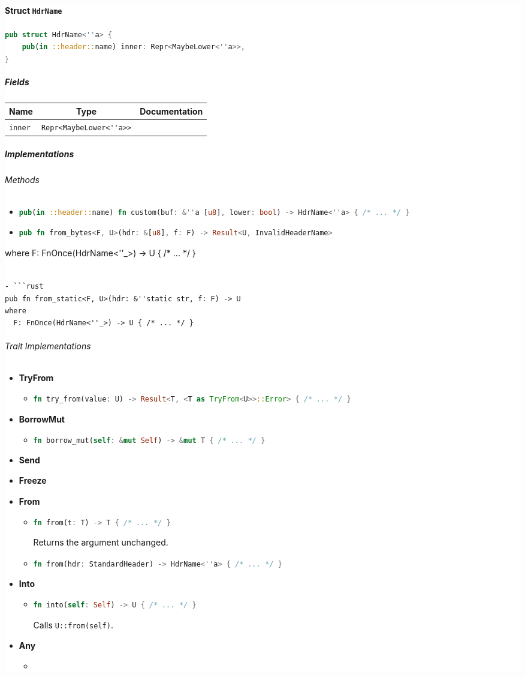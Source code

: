 #### Struct `HdrName`

```rust
pub struct HdrName<''a> {
    pub(in ::header::name) inner: Repr<MaybeLower<''a>>,
}
```

##### Fields

| Name | Type | Documentation |
|------|------|---------------|
| `inner` | `Repr<MaybeLower<''a>>` |  |

##### Implementations

###### Methods

- ```rust
  pub(in ::header::name) fn custom(buf: &''a [u8], lower: bool) -> HdrName<''a> { /* ... */ }
  ```

- ```rust
  pub fn from_bytes<F, U>(hdr: &[u8], f: F) -> Result<U, InvalidHeaderName>
where
    F: FnOnce(HdrName<''_>) -> U { /* ... */ }
  ```

- ```rust
  pub fn from_static<F, U>(hdr: &''static str, f: F) -> U
where
    F: FnOnce(HdrName<''_>) -> U { /* ... */ }
  ```

###### Trait Implementations

- **TryFrom**
  - ```rust
    fn try_from(value: U) -> Result<T, <T as TryFrom<U>>::Error> { /* ... */ }
    ```

- **BorrowMut**
  - ```rust
    fn borrow_mut(self: &mut Self) -> &mut T { /* ... */ }
    ```

- **Send**
- **Freeze**
- **From**
  - ```rust
    fn from(t: T) -> T { /* ... */ }
    ```
    Returns the argument unchanged.

  - ```rust
    fn from(hdr: StandardHeader) -> HdrName<''a> { /* ... */ }
    ```

- **Into**
  - ```rust
    fn into(self: Self) -> U { /* ... */ }
    ```
    Calls `U::from(self)`.

- **Any**
  - ```rust
  ```

[`HeaderName`]: struct.HeaderName.html
[`HeaderMap`]: struct.HeaderMap.html
[multimap]: https://en.wikipedia.org/wiki/Multimap
[`HashMap`]: https://doc.rust-lang.org/std/collections/struct.HashMap.html
[Robin Hood hashing]: https://en.wikipedia.org/wiki/Hash_table#Robin_Hood_hashing
[`HeaderName`]: struct.HeaderName.html
[`HeaderMap`]: struct.HeaderMap.html
[`header`]: index.html